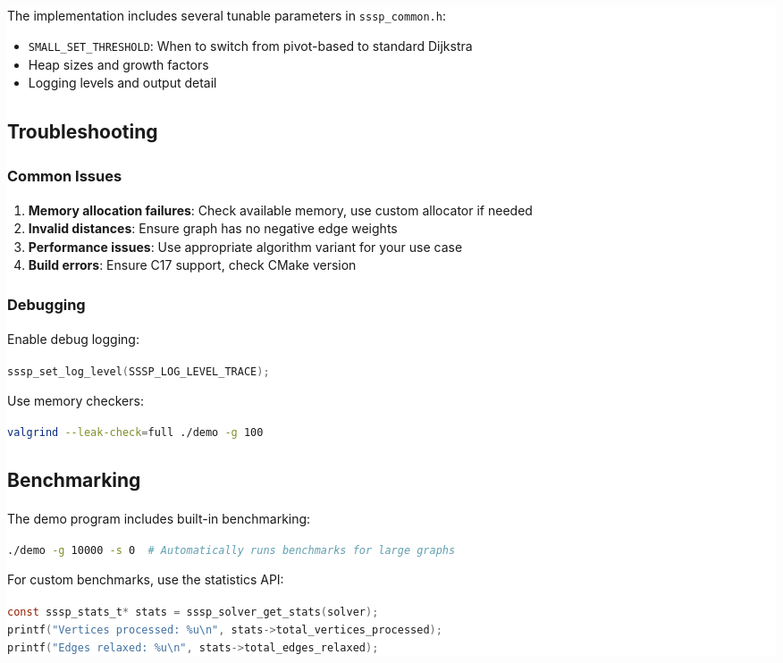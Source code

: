 The implementation includes several tunable parameters in `sssp_common.h`:

- `SMALL_SET_THRESHOLD`: When to switch from pivot-based to standard Dijkstra
- Heap sizes and growth factors
- Logging levels and output detail

## Troubleshooting

### Common Issues

1. **Memory allocation failures**: Check available memory, use custom allocator if needed
2. **Invalid distances**: Ensure graph has no negative edge weights
3. **Performance issues**: Use appropriate algorithm variant for your use case
4. **Build errors**: Ensure C17 support, check CMake version

### Debugging

Enable debug logging:

```c
sssp_set_log_level(SSSP_LOG_LEVEL_TRACE);
```

Use memory checkers:

```bash
valgrind --leak-check=full ./demo -g 100
```

## Benchmarking

The demo program includes built-in benchmarking:

```bash
./demo -g 10000 -s 0  # Automatically runs benchmarks for large graphs
```

For custom benchmarks, use the statistics API:

```c
const sssp_stats_t* stats = sssp_solver_get_stats(solver);
printf("Vertices processed: %u\n", stats->total_vertices_processed);
printf("Edges relaxed: %u\n", stats->total_edges_relaxed);
```

